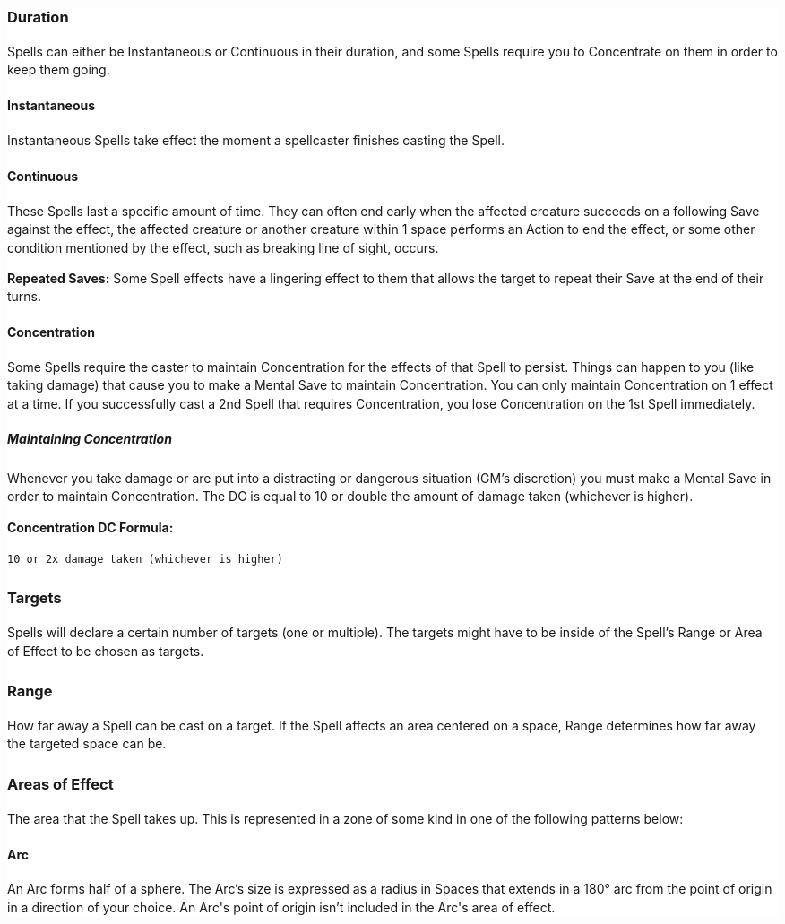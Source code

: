 ### Duration

Spells can either be Instantaneous or Continuous in their duration, and some Spells require you to Concentrate on them in order to keep them going.

#### Instantaneous

Instantaneous Spells take effect the moment a spellcaster finishes casting the Spell.

#### Continuous

These Spells last a specific amount of time. They can often end early when the affected creature succeeds on a following Save against the effect, the affected creature or another creature within 1 space performs an Action to end the effect, or some other condition mentioned by the effect, such as breaking line of sight, occurs.

**Repeated Saves:** Some Spell effects have a lingering effect to them that allows the target to repeat their Save at the end of their turns.

#### Concentration

Some Spells require the caster to maintain Concentration for the effects of that Spell to persist. Things can happen to you (like taking damage) that cause you to make a Mental Save to maintain Concentration. You can only maintain Concentration on 1 effect at a time. If you successfully cast a 2nd Spell that requires Concentration, you lose Concentration on the 1st Spell immediately.

##### Maintaining Concentration

Whenever you take damage or are put into a distracting or dangerous situation (GM’s discretion) you must make a Mental Save in order to maintain Concentration. The DC is equal to 10 or double the amount of damage taken (whichever is higher).

**Concentration DC Formula:**

```
10 or 2x damage taken (whichever is higher)
```

### Targets

Spells will declare a certain number of targets (one or multiple). The targets might have to be inside of the Spell’s Range or Area of Effect to be chosen as targets.

### Range

How far away a Spell can be cast on a target. If the Spell affects an area centered on a space, Range determines how far away the targeted space can be.

### Areas of Effect

The area that the Spell takes up. This is represented in a zone of some kind in one of the following patterns below:

#### Arc

An Arc forms half of a sphere. The Arc’s size is expressed as a radius in Spaces that extends in a 180° arc from the point of origin in a direction of your choice. An Arc's point of origin isn’t included in the Arc's area of effect.
